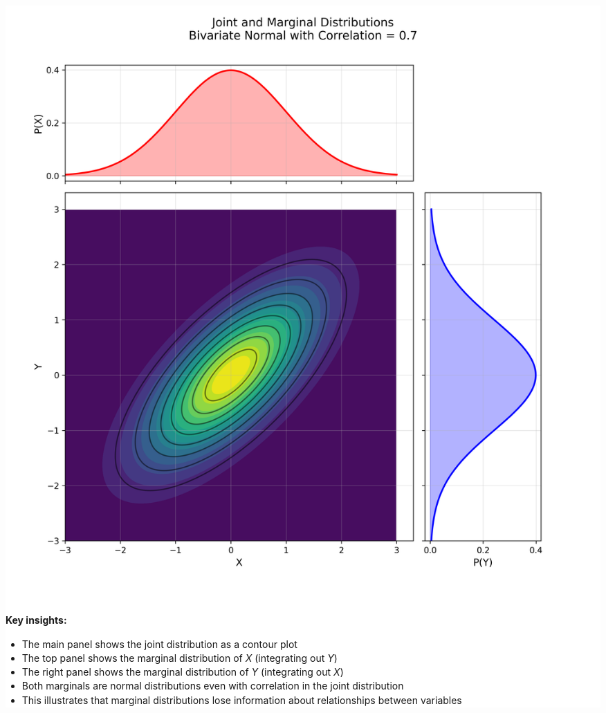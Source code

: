 ![Marginal Distributions](../Images/Contour_Plot_Visual_Question/marginal_distributions.png)

**Key insights:**
- The main panel shows the joint distribution as a contour plot
- The top panel shows the marginal distribution of $X$ (integrating out $Y$)
- The right panel shows the marginal distribution of $Y$ (integrating out $X$)
- Both marginals are normal distributions even with correlation in the joint distribution
- This illustrates that marginal distributions lose information about relationships between variables
